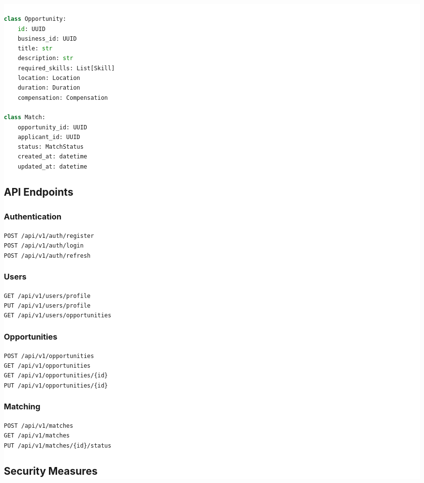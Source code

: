 ```python

class Opportunity:
    id: UUID
    business_id: UUID
    title: str
    description: str
    required_skills: List[Skill]
    location: Location
    duration: Duration
    compensation: Compensation

class Match:
    opportunity_id: UUID
    applicant_id: UUID
    status: MatchStatus
    created_at: datetime
    updated_at: datetime
```

## API Endpoints

### Authentication
```
POST /api/v1/auth/register
POST /api/v1/auth/login
POST /api/v1/auth/refresh
```

### Users
```
GET /api/v1/users/profile
PUT /api/v1/users/profile
GET /api/v1/users/opportunities
```

### Opportunities
```
POST /api/v1/opportunities
GET /api/v1/opportunities
GET /api/v1/opportunities/{id}
PUT /api/v1/opportunities/{id}
```

### Matching
```
POST /api/v1/matches
GET /api/v1/matches
PUT /api/v1/matches/{id}/status
```

## Security Measures
